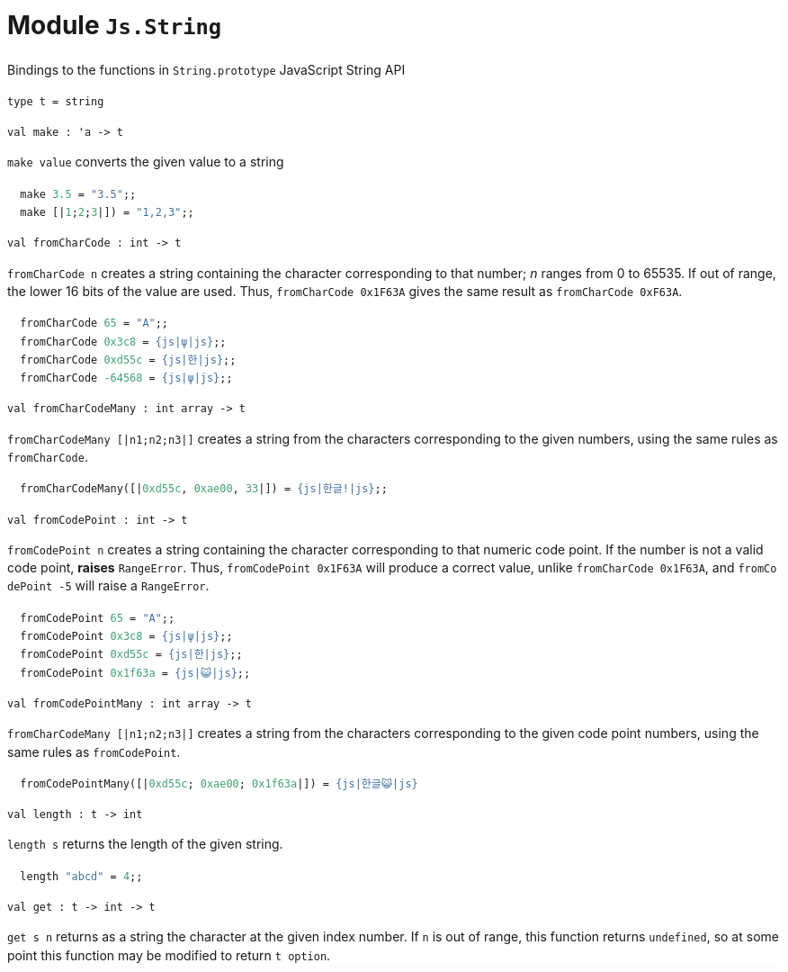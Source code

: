 # Module `Js.String`
Bindings to the functions in `String.prototype`
JavaScript String API
```
type t = string
```
```
val make : 'a -> t
```
`make value` converts the given value to a string
```ocaml
  make 3.5 = "3.5";;
  make [|1;2;3|]) = "1,2,3";;
```
```
val fromCharCode : int -> t
```
`fromCharCode n` creates a string containing the character corresponding to that number; *n* ranges from 0 to 65535. If out of range, the lower 16 bits of the value are used. Thus, `fromCharCode 0x1F63A` gives the same result as `fromCharCode 0xF63A`.
```ocaml
  fromCharCode 65 = "A";;
  fromCharCode 0x3c8 = {js|ψ|js};;
  fromCharCode 0xd55c = {js|한|js};;
  fromCharCode -64568 = {js|ψ|js};;
```
```
val fromCharCodeMany : int array -> t
```
`fromCharCodeMany [|n1;n2;n3|]` creates a string from the characters corresponding to the given numbers, using the same rules as `fromCharCode`.
```ocaml
  fromCharCodeMany([|0xd55c, 0xae00, 33|]) = {js|한글!|js};;
```
```
val fromCodePoint : int -> t
```
`fromCodePoint n` creates a string containing the character corresponding to that numeric code point. If the number is not a valid code point, **raises** `RangeError`. Thus, `fromCodePoint 0x1F63A` will produce a correct value, unlike `fromCharCode 0x1F63A`, and `fromCodePoint -5` will raise a `RangeError`.
```ocaml
  fromCodePoint 65 = "A";;
  fromCodePoint 0x3c8 = {js|ψ|js};;
  fromCodePoint 0xd55c = {js|한|js};;
  fromCodePoint 0x1f63a = {js|😺|js};;
```
```
val fromCodePointMany : int array -> t
```
`fromCharCodeMany [|n1;n2;n3|]` creates a string from the characters corresponding to the given code point numbers, using the same rules as `fromCodePoint`.
```ocaml
  fromCodePointMany([|0xd55c; 0xae00; 0x1f63a|]) = {js|한글😺|js}
```
```
val length : t -> int
```
`length s` returns the length of the given string.
```ocaml
  length "abcd" = 4;;
```
```
val get : t -> int -> t
```
`get s n` returns as a string the character at the given index number. If `n` is out of range, this function returns `undefined`, so at some point this function may be modified to return `t option`.
```ocaml
```